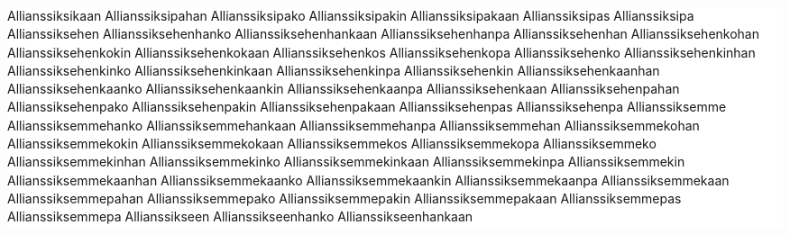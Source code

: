 Allianssiksikaan
Allianssiksipahan
Allianssiksipako
Allianssiksipakin
Allianssiksipakaan
Allianssiksipas
Allianssiksipa
Allianssiksehen
Allianssiksehenhanko
Allianssiksehenhankaan
Allianssiksehenhanpa
Allianssiksehenhan
Allianssiksehenkohan
Allianssiksehenkokin
Allianssiksehenkokaan
Allianssiksehenkos
Allianssiksehenkopa
Allianssiksehenko
Allianssiksehenkinhan
Allianssiksehenkinko
Allianssiksehenkinkaan
Allianssiksehenkinpa
Allianssiksehenkin
Allianssiksehenkaanhan
Allianssiksehenkaanko
Allianssiksehenkaankin
Allianssiksehenkaanpa
Allianssiksehenkaan
Allianssiksehenpahan
Allianssiksehenpako
Allianssiksehenpakin
Allianssiksehenpakaan
Allianssiksehenpas
Allianssiksehenpa
Allianssiksemme
Allianssiksemmehanko
Allianssiksemmehankaan
Allianssiksemmehanpa
Allianssiksemmehan
Allianssiksemmekohan
Allianssiksemmekokin
Allianssiksemmekokaan
Allianssiksemmekos
Allianssiksemmekopa
Allianssiksemmeko
Allianssiksemmekinhan
Allianssiksemmekinko
Allianssiksemmekinkaan
Allianssiksemmekinpa
Allianssiksemmekin
Allianssiksemmekaanhan
Allianssiksemmekaanko
Allianssiksemmekaankin
Allianssiksemmekaanpa
Allianssiksemmekaan
Allianssiksemmepahan
Allianssiksemmepako
Allianssiksemmepakin
Allianssiksemmepakaan
Allianssiksemmepas
Allianssiksemmepa
Allianssikseen
Allianssikseenhanko
Allianssikseenhankaan